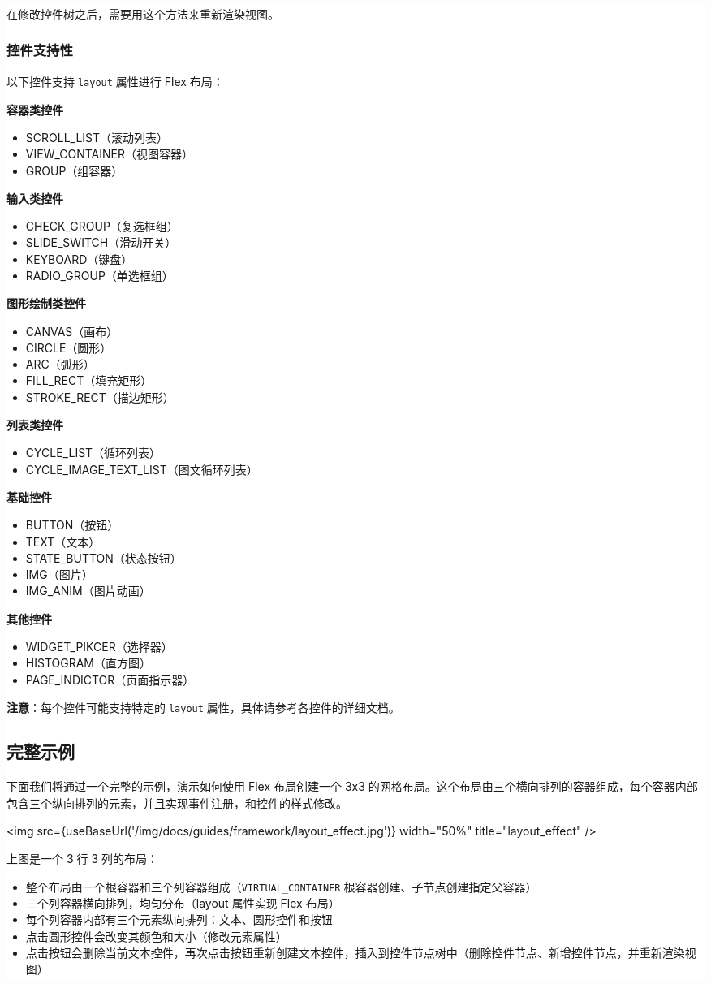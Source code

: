 在修改控件树之后，需要用这个方法来重新渲染视图。

### 控件支持性

以下控件支持 `layout` 属性进行 Flex 布局：

**容器类控件**

- SCROLL_LIST（滚动列表）
- VIEW_CONTAINER（视图容器）
- GROUP（组容器）

**输入类控件**

- CHECK_GROUP（复选框组）
- SLIDE_SWITCH（滑动开关）
- KEYBOARD（键盘）
- RADIO_GROUP（单选框组）

**图形绘制类控件**

- CANVAS（画布）
- CIRCLE（圆形）
- ARC（弧形）
- FILL_RECT（填充矩形）
- STROKE_RECT（描边矩形）

**列表类控件**

- CYCLE_LIST（循环列表）
- CYCLE_IMAGE_TEXT_LIST（图文循环列表）

**基础控件**

- BUTTON（按钮）
- TEXT（文本）
- STATE_BUTTON（状态按钮）
- IMG（图片）
- IMG_ANIM（图片动画）

**其他控件**

- WIDGET_PIKCER（选择器）
- HISTOGRAM（直方图）
- PAGE_INDICTOR（页面指示器）

**注意**：每个控件可能支持特定的 `layout` 属性，具体请参考各控件的详细文档。

## 完整示例

下面我们将通过一个完整的示例，演示如何使用 Flex 布局创建一个 3x3 的网格布局。这个布局由三个横向排列的容器组成，每个容器内部包含三个纵向排列的元素，并且实现事件注册，和控件的样式修改。

<img src={useBaseUrl('/img/docs/guides/framework/layout_effect.jpg')} width="50%" title="layout_effect" />

上图是一个 3 行 3 列的布局：

- 整个布局由一个根容器和三个列容器组成（`VIRTUAL_CONTAINER` 根容器创建、子节点创建指定父容器）
- 三个列容器横向排列，均匀分布（layout 属性实现 Flex 布局）
- 每个列容器内部有三个元素纵向排列：文本、圆形控件和按钮
- 点击圆形控件会改变其颜色和大小（修改元素属性）
- 点击按钮会删除当前文本控件，再次点击按钮重新创建文本控件，插入到控件节点树中（删除控件节点、新增控件节点，并重新渲染视图）
